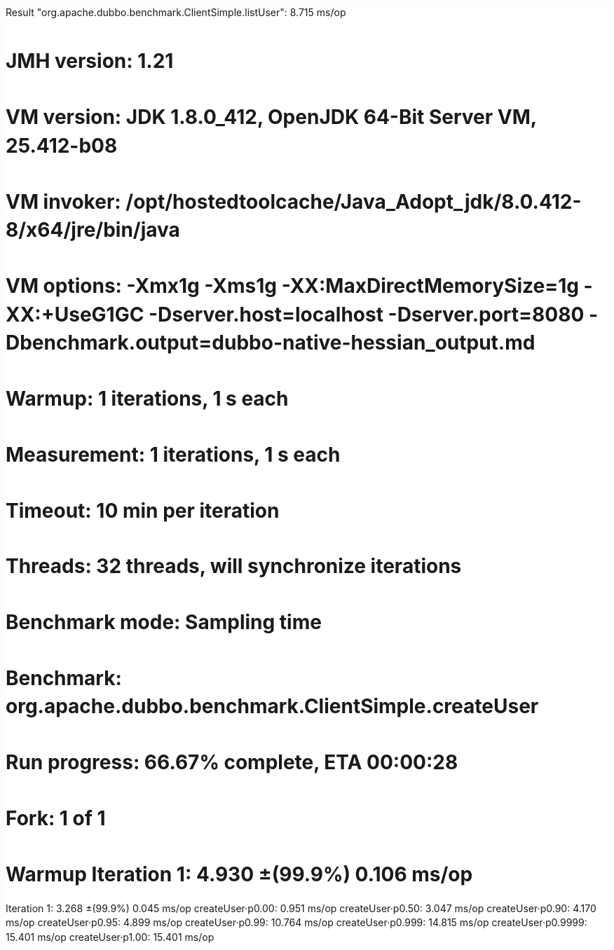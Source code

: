 
Result "org.apache.dubbo.benchmark.ClientSimple.listUser":
  8.715 ms/op


# JMH version: 1.21
# VM version: JDK 1.8.0_412, OpenJDK 64-Bit Server VM, 25.412-b08
# VM invoker: /opt/hostedtoolcache/Java_Adopt_jdk/8.0.412-8/x64/jre/bin/java
# VM options: -Xmx1g -Xms1g -XX:MaxDirectMemorySize=1g -XX:+UseG1GC -Dserver.host=localhost -Dserver.port=8080 -Dbenchmark.output=dubbo-native-hessian_output.md
# Warmup: 1 iterations, 1 s each
# Measurement: 1 iterations, 1 s each
# Timeout: 10 min per iteration
# Threads: 32 threads, will synchronize iterations
# Benchmark mode: Sampling time
# Benchmark: org.apache.dubbo.benchmark.ClientSimple.createUser

# Run progress: 66.67% complete, ETA 00:00:28
# Fork: 1 of 1
# Warmup Iteration   1: 4.930 ±(99.9%) 0.106 ms/op
Iteration   1: 3.268 ±(99.9%) 0.045 ms/op
                 createUser·p0.00:   0.951 ms/op
                 createUser·p0.50:   3.047 ms/op
                 createUser·p0.90:   4.170 ms/op
                 createUser·p0.95:   4.899 ms/op
                 createUser·p0.99:   10.764 ms/op
                 createUser·p0.999:  14.815 ms/op
                 createUser·p0.9999: 15.401 ms/op
                 createUser·p1.00:   15.401 ms/op
